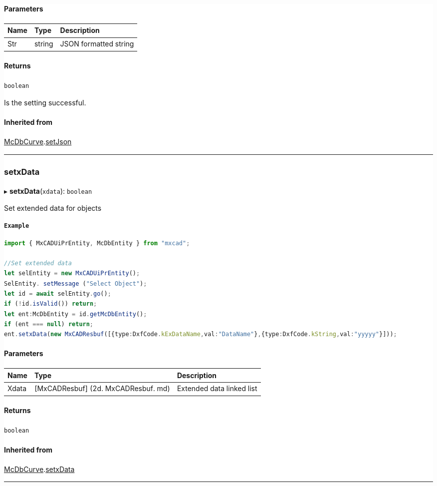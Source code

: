 #### Parameters

| Name | Type | Description |
| :------ | :------ | :------ |
|Str | string | JSON formatted string|

#### Returns

`boolean`

Is the setting successful.

#### Inherited from

[McDbCurve](2d.McDbCurve.md).[setJson](2d.McDbCurve.md#setjson)

___

### setxData

▸ **setxData**(`xdata`): `boolean`

Set extended data for objects

**`Example`**

```ts
import { MxCADUiPrEntity, McDbEntity } from "mxcad";

//Set extended data
let selEntity = new MxCADUiPrEntity();
SelEntity. setMessage ("Select Object");
let id = await selEntity.go();
if (!id.isValid()) return;
let ent:McDbEntity = id.getMcDbEntity();
if (ent === null) return;
ent.setxData(new MxCADResbuf([{type:DxfCode.kExDataName,val:"DataName"},{type:DxfCode.kString,val:"yyyyy"}]));
```

#### Parameters

| Name | Type | Description |
| :------ | :------ | :------ |
|Xdata | [MxCADResbuf] (2d. MxCADResbuf. md) | Extended data linked list|

#### Returns

`boolean`

#### Inherited from

[McDbCurve](2d.McDbCurve.md).[setxData](2d.McDbCurve.md#setxdata)

___
